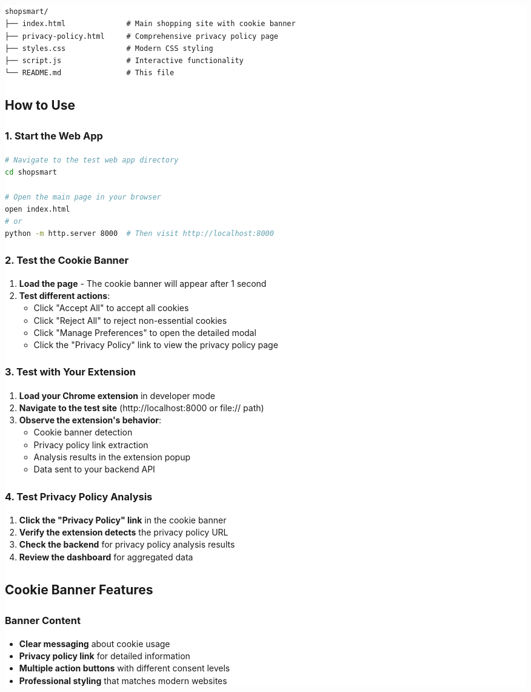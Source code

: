 ```
shopsmart/
├── index.html              # Main shopping site with cookie banner
├── privacy-policy.html     # Comprehensive privacy policy page
├── styles.css              # Modern CSS styling
├── script.js               # Interactive functionality
└── README.md               # This file
```

## How to Use

### 1. Start the Web App
```bash
# Navigate to the test web app directory
cd shopsmart

# Open the main page in your browser
open index.html
# or
python -m http.server 8000  # Then visit http://localhost:8000
```

### 2. Test the Cookie Banner
1. **Load the page** - The cookie banner will appear after 1 second
2. **Test different actions**:
   - Click "Accept All" to accept all cookies
   - Click "Reject All" to reject non-essential cookies
   - Click "Manage Preferences" to open the detailed modal
   - Click the "Privacy Policy" link to view the privacy policy page

### 3. Test with Your Extension
1. **Load your Chrome extension** in developer mode
2. **Navigate to the test site** (http://localhost:8000 or file:// path)
3. **Observe the extension's behavior**:
   - Cookie banner detection
   - Privacy policy link extraction
   - Analysis results in the extension popup
   - Data sent to your backend API

### 4. Test Privacy Policy Analysis
1. **Click the "Privacy Policy" link** in the cookie banner
2. **Verify the extension detects** the privacy policy URL
3. **Check the backend** for privacy policy analysis results
4. **Review the dashboard** for aggregated data

## Cookie Banner Features

### Banner Content
- **Clear messaging** about cookie usage
- **Privacy policy link** for detailed information
- **Multiple action buttons** with different consent levels
- **Professional styling** that matches modern websites
